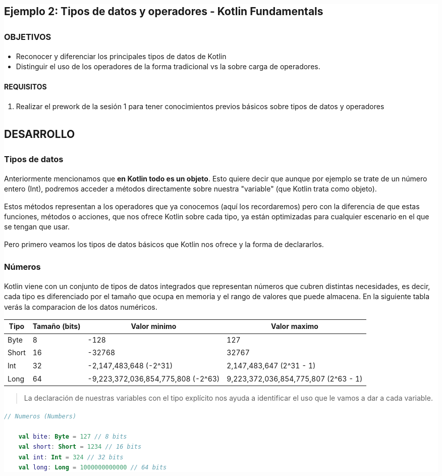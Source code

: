
## Ejemplo 2: Tipos de datos y operadores - Kotlin Fundamentals

### OBJETIVOS

- Reconocer y diferenciar los principales tipos de datos de Kotlin 
- Distinguir el uso de los operadores de la forma tradicional vs la sobre carga de operadores.

#### REQUISITOS

1. Realizar el prework de la sesión 1 para tener conocimientos previos básicos sobre tipos de datos y operadores 

## DESARROLLO

### Tipos de datos

Anteriormente mencionamos que **en Kotlin todo es un objeto**. Esto quiere decir que
aunque por ejemplo se trate de un número entero (Int), podremos acceder a métodos 
directamente sobre nuestra "variable" (que Kotlin trata como objeto). 

Estos métodos representan a los operadores que ya conocemos (aquí los recordaremos) pero con la diferencia de 
que estas funciones, métodos o acciones, que nos ofrece Kotlin sobre cada tipo,
ya están optimizadas para cualquier escenario en el que se tengan que usar.

Pero primero veamos los tipos de datos básicos que Kotlin nos ofrece y la forma de declararlos.

### Números 

Kotlin viene con un conjunto de tipos de datos integrados que representan números que cubren
distintas necesidades, es decir, cada tipo es diferenciado por el tamaño que 
ocupa en memoria y el rango de valores que puede almacena. En la siguiente tabla verás 
la comparacion de los datos numéricos.

Tipo | Tamaño (bits) | Valor minimo | Valor maximo
-----|---------------|--------------|-------------
Byte | 8 | -128 | 127
Short | 16 | -32768 | 32767
Int | 32 | -2,147,483,648 (-2^31) | 2,147,483,647 (2^31 - 1)
Long | 64 | -9,223,372,036,854,775,808 (-2^63) | 9,223,372,036,854,775,807 (2^63 - 1)

> La declaración de nuestras variables con el tipo explícito nos ayuda a identificar el uso 
> que le vamos a dar a cada variable.

```kotlin
// Numeros (Numbers)

    val bite: Byte = 127 // 8 bits
    val short: Short = 1234 // 16 bits
    val int: Int = 324 // 32 bits
    val long: Long = 1000000000000 // 64 bits
```
